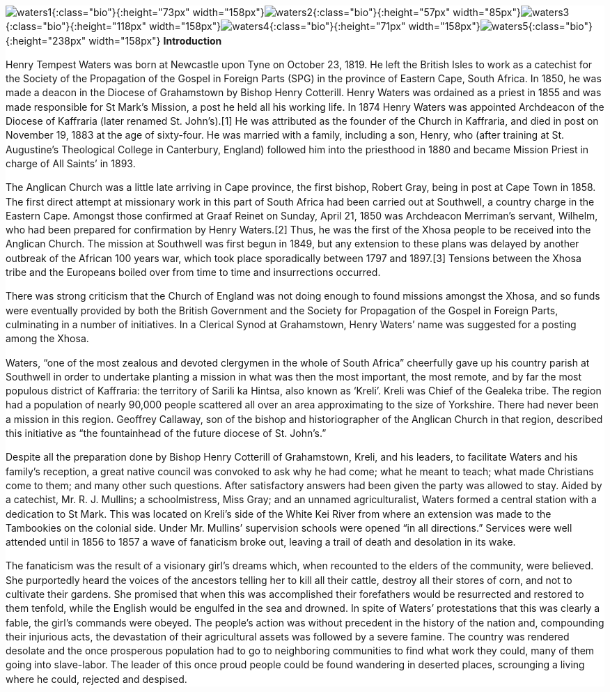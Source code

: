
![waters1](/images/bio-pics/southafrica/waters-henry/waters1sm.jpg){:class="bio"}{:height="73px" width="158px"}![waters2](/images/bio-pics/southafrica/waters-henry/waters2sm.jpg){:class="bio"}{:height="57px" width="85px"}![waters3](/images/bio-pics/southafrica/waters-henry/waters3sm.jpg){:class="bio"}{:height="118px" width="158px"}![waters4](/images/bio-pics/southafrica/waters-henry/waters4sm.jpg){:class="bio"}{:height="71px" width="158px"}![waters5](/images/bio-pics/southafrica/waters-henry/waters5sm.jpg){:class="bio"}{:height="238px" width="158px"} **Introduction**

Henry Tempest Waters was born at Newcastle upon Tyne on October 23, 1819. He left the British Isles to work as a catechist for the Society of the Propagation of the Gospel in Foreign Parts (SPG) in the province of Eastern Cape, South Africa. In 1850, he was made a deacon in the Diocese of Grahamstown by Bishop Henry Cotterill. Henry Waters was ordained as a priest in 1855 and was made responsible for St Mark’s Mission, a post he held all his working life. In 1874 Henry Waters was appointed Archdeacon of the Diocese of Kaffraria (later renamed St. John’s).[1] He was attributed as the founder of the Church in Kaffraria, and died in post on November 19, 1883 at the age of sixty-four. He was married with a family, including a son, Henry, who (after training at St. Augustine’s Theological College in Canterbury, England) followed him into the priesthood in 1880 and became Mission Priest in charge of All Saints’ in 1893.

The Anglican Church was a little late arriving in Cape province, the first bishop, Robert Gray, being in post at Cape Town in 1858. The first direct attempt at missionary work in this part of South Africa had been carried out at Southwell, a country charge in the Eastern Cape. Amongst those confirmed at Graaf Reinet on Sunday, April 21, 1850 was Archdeacon Merriman’s servant, Wilhelm, who had been prepared for confirmation by Henry Waters.[2] Thus, he was the first of the Xhosa people to be received into the Anglican Church. The mission at Southwell was first begun in 1849, but any extension to these plans was delayed by another outbreak of the African 100 years war, which took place sporadically between 1797 and 1897.[3] Tensions between the Xhosa tribe and the Europeans boiled over from time to time and insurrections occurred.

There was strong criticism that the Church of England was not doing enough to found missions amongst the Xhosa, and so funds were eventually provided by both the British Government and the Society for Propagation of the Gospel in Foreign Parts, culminating in a number of initiatives. In a Clerical Synod at Grahamstown, Henry Waters’ name was suggested for a posting among the Xhosa.

Waters, “one of the most zealous and devoted clergymen in the whole of South Africa” cheerfully gave up his country parish at Southwell in order to undertake planting a mission in what was then the most important, the most remote, and by far the most populous district of Kaffraria: the territory of Sarili ka Hintsa, also known as ‘Kreli’. Kreli was Chief of the Gealeka tribe. The region had a population of nearly 90,000 people scattered all over an area approximating to the size of Yorkshire. There had never been a mission in this region. Geoffrey Callaway, son of the bishop and historiographer of the Anglican Church in that region, described this initiative as “the fountainhead of the future diocese of St. John’s.”

Despite all the preparation done by Bishop Henry Cotterill of Grahamstown, Kreli, and his leaders, to facilitate Waters and his family’s reception, a great native council was convoked to ask why he had come; what he meant to teach; what made Christians come to them; and many other such questions. After satisfactory answers had been given the party was allowed to stay. Aided by a catechist, Mr. R. J. Mullins; a schoolmistress, Miss Gray; and an unnamed agriculturalist, Waters formed a central station with a dedication to St Mark. This was located on Kreli’s side of the White Kei River from where an extension was made to the Tambookies on the colonial side. Under Mr. Mullins’ supervision schools were opened “in all directions.” Services were well attended until in 1856 to 1857 a wave of fanaticism broke out, leaving a trail of death and desolation in its wake.

The fanaticism was the result of a visionary girl’s dreams which, when recounted to the elders of the community, were believed. She purportedly heard the voices of the ancestors telling her to kill all their cattle, destroy all their stores of corn, and not to cultivate their gardens. She promised that when this was accomplished their forefathers would be resurrected and restored to them tenfold, while the English would be engulfed in the sea and drowned. In spite of Waters’ protestations that this was clearly a fable, the girl’s commands were obeyed. The people’s action was without precedent in the history of the nation and, compounding their injurious acts, the devastation of their agricultural assets was followed by a severe famine. The country was rendered desolate and the once prosperous population had to go to neighboring communities to find what work they could, many of them going into slave-labor. The leader of this once proud people could be found wandering in deserted places, scrounging a living where he could, rejected and despised.
